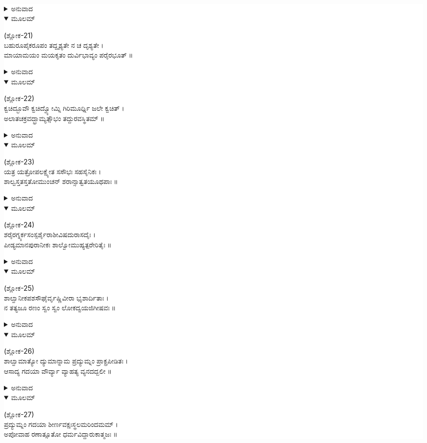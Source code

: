 <details><summary>ಅನುವಾದ</summary></details>

<details open><summary>ಮೂಲಮ್</summary>

(ಶ್ಲೋಕ-21)  
ಬಹುರೂಪೈಕರೂಪಂ ತದ್ದೃಶ್ಯತೇ ನ ಚ ದೃಶ್ಯತೇ ।  
ಮಾಯಾಮಯಂ ಮಯಕೃತಂ ದುರ್ವಿಭಾವ್ಯಂ ಪರೈರಭೂತ್ ॥
</details>

<details><summary>ಅನುವಾದ</summary></details>

<details open><summary>ಮೂಲಮ್</summary>

(ಶ್ಲೋಕ-22)  
ಕ್ವಚಿದ್ಭೂವೌ ಕ್ವಚಿದ್ವ್ಯೋಮ್ನಿ ಗಿರಿಮೂರ್ಧ್ನಿ ಜಲೇ ಕ್ವಚಿತ್ ।  
ಅಲಾತಚಕ್ರವದ್ಭ್ರಾಮ್ಯತ್ಸೌಭಂ ತದ್ದುರವಸ್ಥಿತಮ್ ॥
</details>

<details><summary>ಅನುವಾದ</summary></details>

<details open><summary>ಮೂಲಮ್</summary>

(ಶ್ಲೋಕ-23)  
ಯತ್ರ ಯತ್ರೋಪಲಕ್ಷ್ಯೇತ ಸಸೌಭಃ ಸಹಸೈನಿಕಃ ।  
ಶಾಲ್ವಸ್ತತಸ್ತತೋಮುಂಚನ್ ಶರಾನ್ಸಾತ್ವತಯೂಥಪಾಃ ॥
</details>

<details><summary>ಅನುವಾದ</summary></details>

<details open><summary>ಮೂಲಮ್</summary>

(ಶ್ಲೋಕ-24)  
ಶರೈರಗ್ನ್ಯರ್ಕಸಂಸ್ಪರ್ಶೈರಾಶೀವಿಷದುರಾಸದೈಃ ।  
ಪೀಡ್ಯಮಾನಪುರಾನೀಕಃ ಶಾಲ್ವೋಮುಹ್ಯತ್ಪರೇರಿತೈಃ ॥
</details>

<details><summary>ಅನುವಾದ</summary></details>

<details open><summary>ಮೂಲಮ್</summary>

(ಶ್ಲೋಕ-25)  
ಶಾಲ್ವಾನೀಕಪಶಸೌಘೈರ್ವೃಷ್ಣಿವೀರಾ ಭೃಶಾರ್ದಿತಾಃ ।  
ನ ತತ್ಯಜೂ ರಣಂ ಸ್ವಂ ಸ್ವಂ ಲೋಕದ್ವಯಜಿಗೀಷವಃ  ॥
</details>

<details><summary>ಅನುವಾದ</summary></details>

<details open><summary>ಮೂಲಮ್</summary>

(ಶ್ಲೋಕ-26)  
ಶಾಲ್ವಾಮಾತ್ಯೋ ದ್ಯುಮಾನ್ನಾಮ ಪ್ರದ್ಯುಮ್ನಂ ಪ್ರಾಕ್ಪ್ರಪೀಡಿತಃ ।  
ಆಸಾದ್ಯ ಗದಯಾ ವೌರ್ವ್ಯಾ ವ್ಯಾಹತ್ಯ ವ್ಯನದದ್ಬಲೀ ॥
</details>

<details><summary>ಅನುವಾದ</summary></details>

<details open><summary>ಮೂಲಮ್</summary>

(ಶ್ಲೋಕ-27)  
ಪ್ರದ್ಯುಮ್ನಂ ಗದಯಾ ಶೀರ್ಣವಕ್ಷಃಸ್ಥಲಮರಿಂದಮಮ್ ।  
ಅಪೋವಾಹ ರಣಾತ್ಸೂತೋ ಧರ್ಮವಿದ್ದಾರುಕಾತ್ಮಜಃ ॥
</details>
